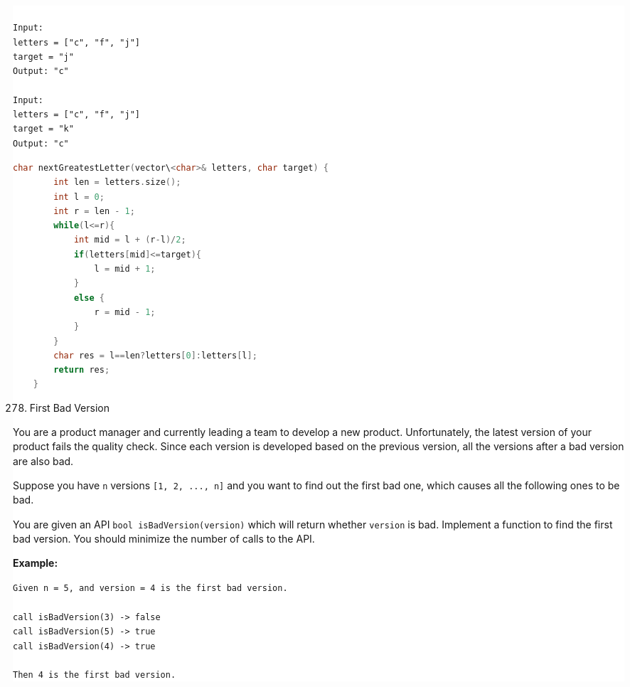 ```

Input:
letters = ["c", "f", "j"]
target = "j"
Output: "c"

Input:
letters = ["c", "f", "j"]
target = "k"
Output: "c"
```

```c++
char nextGreatestLetter(vector\<char>& letters, char target) {
        int len = letters.size();
        int l = 0;
        int r = len - 1;
        while(l<=r){
            int mid = l + (r-l)/2;
            if(letters[mid]<=target){
                l = mid + 1;
            }
            else {
                r = mid - 1;
            }
        }
        char res = l==len?letters[0]:letters[l];
        return res;
    }
```



278. First Bad Version

You are a product manager and currently leading a team to develop a new product. Unfortunately, the latest version of your product fails the quality check. Since each version is developed based on the previous version, all the versions after a bad version are also bad.

Suppose you have `n` versions `[1, 2, ..., n]` and you want to find out the first bad one, which causes all the following ones to be bad.

You are given an API `bool isBadVersion(version)` which will return whether `version` is bad. Implement a function to find the first bad version. You should minimize the number of calls to the API.

**Example:**

```
Given n = 5, and version = 4 is the first bad version.

call isBadVersion(3) -> false
call isBadVersion(5) -> true
call isBadVersion(4) -> true

Then 4 is the first bad version. 
```
